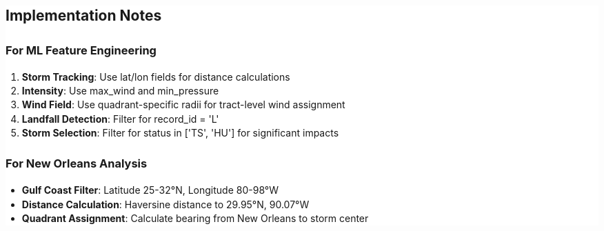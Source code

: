 ## Implementation Notes

### For ML Feature Engineering
1. **Storm Tracking**: Use lat/lon fields for distance calculations
2. **Intensity**: Use max_wind and min_pressure
3. **Wind Field**: Use quadrant-specific radii for tract-level wind assignment
4. **Landfall Detection**: Filter for record_id = 'L'
5. **Storm Selection**: Filter for status in ['TS', 'HU'] for significant impacts

### For New Orleans Analysis
- **Gulf Coast Filter**: Latitude 25-32°N, Longitude 80-98°W
- **Distance Calculation**: Haversine distance to 29.95°N, 90.07°W
- **Quadrant Assignment**: Calculate bearing from New Orleans to storm center